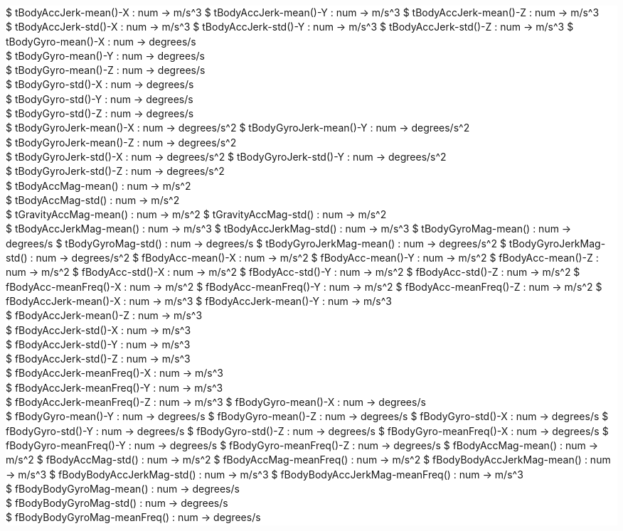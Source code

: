  $ tBodyAccJerk-mean()-X          : num -> m/s^3
 $ tBodyAccJerk-mean()-Y          : num -> m/s^3
 $ tBodyAccJerk-mean()-Z          : num -> m/s^3  
 $ tBodyAccJerk-std()-X           : num -> m/s^3 
 $ tBodyAccJerk-std()-Y           : num -> m/s^3 
 $ tBodyAccJerk-std()-Z           : num -> m/s^3 
 $ tBodyGyro-mean()-X             : num -> degrees/s  
 $ tBodyGyro-mean()-Y             : num -> degrees/s  
 $ tBodyGyro-mean()-Z             : num -> degrees/s  
 $ tBodyGyro-std()-X              : num -> degrees/s  
 $ tBodyGyro-std()-Y              : num -> degrees/s  
 $ tBodyGyro-std()-Z              : num -> degrees/s  
 $ tBodyGyroJerk-mean()-X         : num -> degrees/s^2 
 $ tBodyGyroJerk-mean()-Y         : num -> degrees/s^2  
 $ tBodyGyroJerk-mean()-Z         : num -> degrees/s^2  
 $ tBodyGyroJerk-std()-X          : num -> degrees/s^2 
 $ tBodyGyroJerk-std()-Y          : num -> degrees/s^2  
 $ tBodyGyroJerk-std()-Z          : num -> degrees/s^2  
 $ tBodyAccMag-mean()             : num -> m/s^2  
 $ tBodyAccMag-std()              : num -> m/s^2  
 $ tGravityAccMag-mean()          : num -> m/s^2 
 $ tGravityAccMag-std()           : num -> m/s^2  
 $ tBodyAccJerkMag-mean()         : num -> m/s^3 
 $ tBodyAccJerkMag-std()          : num -> m/s^3 
 $ tBodyGyroMag-mean()            : num -> degrees/s 
 $ tBodyGyroMag-std()             : num -> degrees/s 
 $ tBodyGyroJerkMag-mean()        : num -> degrees/s^2 
 $ tBodyGyroJerkMag-std()         : num -> degrees/s^2 
 $ fBodyAcc-mean()-X              : num -> m/s^2 
 $ fBodyAcc-mean()-Y              : num -> m/s^2 
 $ fBodyAcc-mean()-Z              : num -> m/s^2
 $ fBodyAcc-std()-X               : num -> m/s^2
 $ fBodyAcc-std()-Y               : num -> m/s^2 
 $ fBodyAcc-std()-Z               : num -> m/s^2 
 $ fBodyAcc-meanFreq()-X          : num -> m/s^2 
 $ fBodyAcc-meanFreq()-Y          : num -> m/s^2 
 $ fBodyAcc-meanFreq()-Z          : num -> m/s^2 
 $ fBodyAccJerk-mean()-X          : num -> m/s^3 
 $ fBodyAccJerk-mean()-Y          : num -> m/s^3  
 $ fBodyAccJerk-mean()-Z          : num -> m/s^3  
 $ fBodyAccJerk-std()-X           : num -> m/s^3  
 $ fBodyAccJerk-std()-Y           : num -> m/s^3  
 $ fBodyAccJerk-std()-Z           : num -> m/s^3  
 $ fBodyAccJerk-meanFreq()-X      : num -> m/s^3  
 $ fBodyAccJerk-meanFreq()-Y      : num -> m/s^3  
 $ fBodyAccJerk-meanFreq()-Z      : num -> m/s^3 
 $ fBodyGyro-mean()-X             : num -> degrees/s  
 $ fBodyGyro-mean()-Y             : num -> degrees/s 
 $ fBodyGyro-mean()-Z             : num -> degrees/s 
 $ fBodyGyro-std()-X              : num -> degrees/s
 $ fBodyGyro-std()-Y              : num -> degrees/s 
 $ fBodyGyro-std()-Z              : num -> degrees/s 
 $ fBodyGyro-meanFreq()-X         : num -> degrees/s
 $ fBodyGyro-meanFreq()-Y         : num -> degrees/s
 $ fBodyGyro-meanFreq()-Z         : num -> degrees/s 
 $ fBodyAccMag-mean()             : num -> m/s^2 
 $ fBodyAccMag-std()              : num -> m/s^2 
 $ fBodyAccMag-meanFreq()         : num -> m/s^2 
 $ fBodyBodyAccJerkMag-mean()     : num -> m/s^3 
 $ fBodyBodyAccJerkMag-std()      : num -> m/s^3 
 $ fBodyBodyAccJerkMag-meanFreq() : num -> m/s^3  
 $ fBodyBodyGyroMag-mean()        : num -> degrees/s  
 $ fBodyBodyGyroMag-std()         : num -> degrees/s  
 $ fBodyBodyGyroMag-meanFreq()    : num -> degrees/s  
